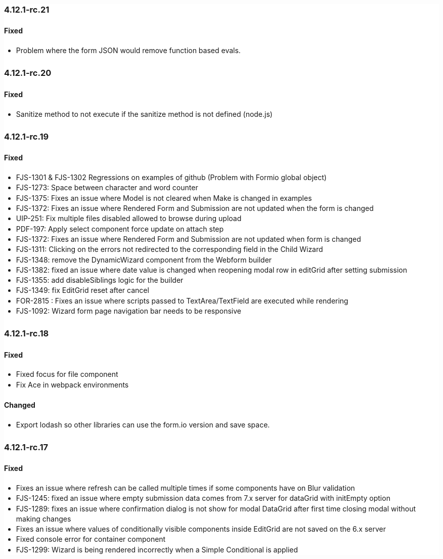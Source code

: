 ### 4.12.1-rc.21
#### Fixed
 - Problem where the form JSON would remove function based evals.

### 4.12.1-rc.20
#### Fixed
 - Sanitize method to not execute if the sanitize method is not defined (node.js)

### 4.12.1-rc.19
#### Fixed
 - FJS-1301 & FJS-1302 Regressions on examples of github (Problem with Formio global object)
 - FJS-1273: Space between character and word counter
 - FJS-1375: Fixes an issue where Model is not cleared when Make is changed in examples
 - FJS-1372: Fixes an issue where Rendered Form and Submission are not updated when the form is changed
 - UIP-251: Fix multiple files disabled allowed to browse during upload
 - PDF-197: Apply select component force update on attach step
 - FJS-1372: Fixes an issue where Rendered Form and Submission are not updated when form is changed
 - FJS-1311: Clicking on the errors not redirected to the corresponding field in the Child Wizard
 - FJS-1348: remove the DynamicWizard component from the Webform builder
 - FJS-1382: fixed an issue where date value is changed when reopening modal row in editGrid after setting submission
 - FJS-1355: add disableSiblings logic for the builder
 - FJS-1349: fix EditGrid reset after cancel
 - FOR-2815 : Fixes an issue where scripts passed to TextArea/TextField are executed while rendering
 - FJS-1092: Wizard form page navigation bar needs to be responsive

### 4.12.1-rc.18
#### Fixed
 - Fixed focus for file component
 - Fix Ace in webpack environments

#### Changed
 - Export lodash so other libraries can use the form.io version and save space.

### 4.12.1-rc.17
#### Fixed
 - Fixes an issue where refresh can be called multiple times if some components have on Blur validation
 - FJS-1245: fixed an issue where empty submission data comes from 7.x server for dataGrid with initEmpty option
 - FJS-1289: fixes an issue where confirmation dialog is not show for modal DataGrid after first time closing modal without making changes
 - Fixes an issue where values of conditionally visible components inside EditGrid are not saved on the 6.x server
 - Fixed console error for container component
 - FJS-1299: Wizard is being rendered incorrectly when a Simple Conditional is applied
